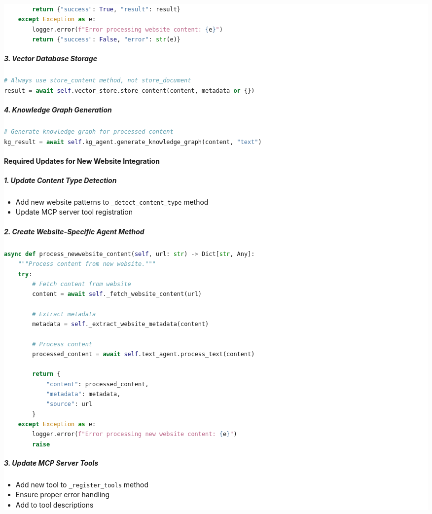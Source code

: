 ```python
        return {"success": True, "result": result}
    except Exception as e:
        logger.error(f"Error processing website content: {e}")
        return {"success": False, "error": str(e)}
```

##### 3. Vector Database Storage
```python
# Always use store_content method, not store_document
result = await self.vector_store.store_content(content, metadata or {})
```

##### 4. Knowledge Graph Generation
```python
# Generate knowledge graph for processed content
kg_result = await self.kg_agent.generate_knowledge_graph(content, "text")
```

#### Required Updates for New Website Integration

##### 1. Update Content Type Detection
- Add new website patterns to `_detect_content_type` method
- Update MCP server tool registration

##### 2. Create Website-Specific Agent Method
```python
async def process_newwebsite_content(self, url: str) -> Dict[str, Any]:
    """Process content from new website."""
    try:
        # Fetch content from website
        content = await self._fetch_website_content(url)
        
        # Extract metadata
        metadata = self._extract_website_metadata(content)
        
        # Process content
        processed_content = await self.text_agent.process_text(content)
        
        return {
            "content": processed_content,
            "metadata": metadata,
            "source": url
        }
    except Exception as e:
        logger.error(f"Error processing new website content: {e}")
        raise
```

##### 3. Update MCP Server Tools
- Add new tool to `_register_tools` method
- Ensure proper error handling
- Add to tool descriptions
